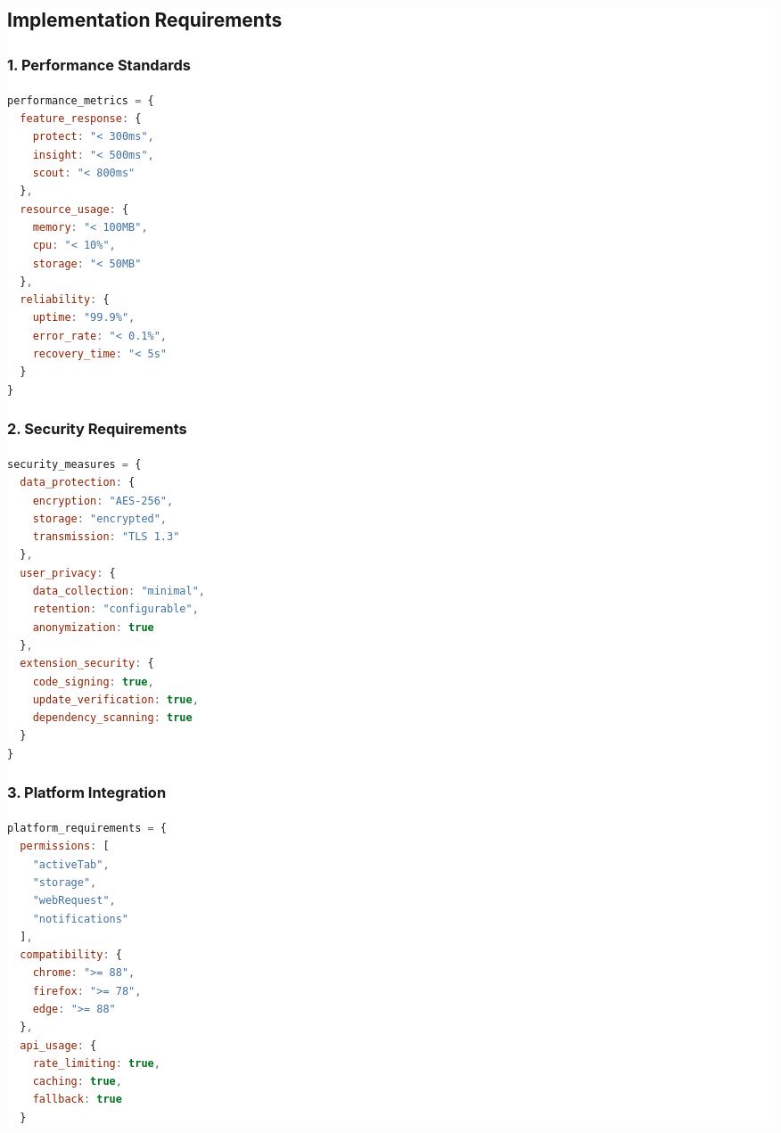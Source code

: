 ## Implementation Requirements

### 1. Performance Standards
```javascript
performance_metrics = {
  feature_response: {
    protect: "< 300ms",
    insight: "< 500ms",
    scout: "< 800ms"
  },
  resource_usage: {
    memory: "< 100MB",
    cpu: "< 10%",
    storage: "< 50MB"
  },
  reliability: {
    uptime: "99.9%",
    error_rate: "< 0.1%",
    recovery_time: "< 5s"
  }
}
```

### 2. Security Requirements
```javascript
security_measures = {
  data_protection: {
    encryption: "AES-256",
    storage: "encrypted",
    transmission: "TLS 1.3"
  },
  user_privacy: {
    data_collection: "minimal",
    retention: "configurable",
    anonymization: true
  },
  extension_security: {
    code_signing: true,
    update_verification: true,
    dependency_scanning: true
  }
}
```

### 3. Platform Integration
```javascript
platform_requirements = {
  permissions: [
    "activeTab",
    "storage",
    "webRequest",
    "notifications"
  ],
  compatibility: {
    chrome: ">= 88",
    firefox: ">= 78",
    edge: ">= 88"
  },
  api_usage: {
    rate_limiting: true,
    caching: true,
    fallback: true
  }
```